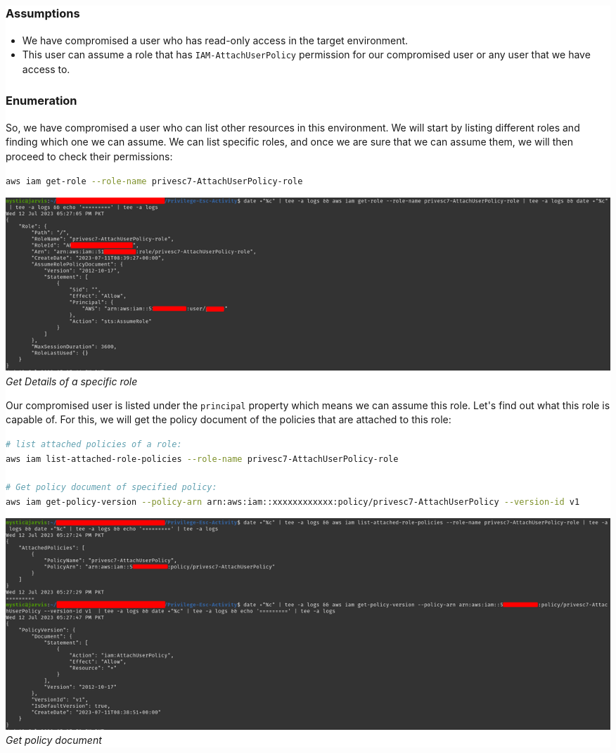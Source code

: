 ### Assumptions
- We have compromised a user who has read-only access in the target environment.
- This user can assume a role that has `IAM-AttachUserPolicy` permission for our compromised user or any user that we have access to.

### Enumeration
So, we have compromised a user who can list other resources in this environment. We will start by listing different roles and finding which one we can assume. We can list specific roles, and once we are sure that we can assume them, we will then proceed to check their permissions:

```bash
aws iam get-role --role-name privesc7-AttachUserPolicy-role
```

![](/assets/img/posts/aws-priv-esc-02/case-07-01-Get-Role.png)
_Get Details of a specific role_

Our compromised user is listed under the `principal` property which means we can assume this role. Let's find out what this role is capable of. For this, we will get the policy document of the policies that are attached to this role:

```bash
# list attached policies of a role:
aws iam list-attached-role-policies --role-name privesc7-AttachUserPolicy-role

# Get policy document of specified policy:
aws iam get-policy-version --policy-arn arn:aws:iam::xxxxxxxxxxxx:policy/privesc7-AttachUserPolicy --version-id v1
```

![](/assets/img/posts/aws-priv-esc-02/case-07-02-Get-Policy-Document.png)
_Get policy document_
